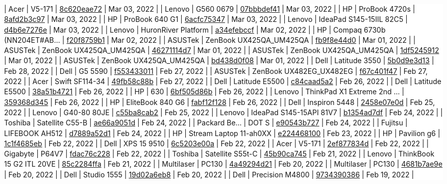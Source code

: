| Acer          | V5-171                      | [8c620eae72](https://linux-hardware.org/?probe=8c620eae72) | Mar 03, 2022 |
| Lenovo        | G560 0679                   | [07bbbdef41](https://linux-hardware.org/?probe=07bbbdef41) | Mar 03, 2022 |
| HP            | ProBook 4720s               | [8afd2b3c97](https://linux-hardware.org/?probe=8afd2b3c97) | Mar 03, 2022 |
| HP            | ProBook 640 G1              | [6acfc75347](https://linux-hardware.org/?probe=6acfc75347) | Mar 03, 2022 |
| Lenovo        | IdeaPad S145-15IIL 82C5     | [d4b6e7276e](https://linux-hardware.org/?probe=d4b6e7276e) | Mar 03, 2022 |
| Lenovo        | HuronRiver Platform         | [a34efebccf](https://linux-hardware.org/?probe=a34efebccf) | Mar 02, 2022 |
| HP            | Compaq 6730b (NN204ET#AB... | [f20f8759b1](https://linux-hardware.org/?probe=f20f8759b1) | Mar 02, 2022 |
| ASUSTek       | ZenBook UX425QA_UM425QA     | [fb9f8e44d0](https://linux-hardware.org/?probe=fb9f8e44d0) | Mar 01, 2022 |
| ASUSTek       | ZenBook UX425QA_UM425QA     | [46271114d7](https://linux-hardware.org/?probe=46271114d7) | Mar 01, 2022 |
| ASUSTek       | ZenBook UX425QA_UM425QA     | [1df5245912](https://linux-hardware.org/?probe=1df5245912) | Mar 01, 2022 |
| ASUSTek       | ZenBook UX425QA_UM425QA     | [bd438d0f08](https://linux-hardware.org/?probe=bd438d0f08) | Mar 01, 2022 |
| Dell          | Latitude 3550               | [5b0d9e3d13](https://linux-hardware.org/?probe=5b0d9e3d13) | Feb 28, 2022 |
| Dell          | G5 5590                     | [f553433011](https://linux-hardware.org/?probe=f553433011) | Feb 27, 2022 |
| ASUSTek       | ZenBook UX482EG_UX482EG     | [f67c401f47](https://linux-hardware.org/?probe=f67c401f47) | Feb 27, 2022 |
| Acer          | Swift SF114-34              | [49fb58c88b](https://linux-hardware.org/?probe=49fb58c88b) | Feb 27, 2022 |
| Dell          | Latitude E5500              | [c84caad5a2](https://linux-hardware.org/?probe=c84caad5a2) | Feb 26, 2022 |
| Dell          | Latitude E5500              | [38a51b4721](https://linux-hardware.org/?probe=38a51b4721) | Feb 26, 2022 |
| HP            | 630                         | [6bf505d86b](https://linux-hardware.org/?probe=6bf505d86b) | Feb 26, 2022 |
| Lenovo        | ThinkPad X1 Extreme 2nd ... | [359368d345](https://linux-hardware.org/?probe=359368d345) | Feb 26, 2022 |
| HP            | EliteBook 840 G6            | [fabf12f128](https://linux-hardware.org/?probe=fabf12f128) | Feb 26, 2022 |
| Dell          | Inspiron 5448               | [2458e07e0d](https://linux-hardware.org/?probe=2458e07e0d) | Feb 25, 2022 |
| Lenovo        | G40-80 80JE                 | [c55ba8cab2](https://linux-hardware.org/?probe=c55ba8cab2) | Feb 25, 2022 |
| Lenovo        | IdeaPad S145-15API 81V7     | [b1354ad7df](https://linux-hardware.org/?probe=b1354ad7df) | Feb 24, 2022 |
| Toshiba       | Satellite C55-B             | [ae66a9051d](https://linux-hardware.org/?probe=ae66a9051d) | Feb 24, 2022 |
| Packard Be... | DOT S                       | [e90543b727](https://linux-hardware.org/?probe=e90543b727) | Feb 24, 2022 |
| Fujitsu       | LIFEBOOK AH512              | [d7889a52d1](https://linux-hardware.org/?probe=d7889a52d1) | Feb 24, 2022 |
| HP            | Stream Laptop 11-ah0XX      | [e224468100](https://linux-hardware.org/?probe=e224468100) | Feb 23, 2022 |
| HP            | Pavilion g6                 | [1c1f4685eb](https://linux-hardware.org/?probe=1c1f4685eb) | Feb 22, 2022 |
| Dell          | XPS 15 9510                 | [6c5203e00a](https://linux-hardware.org/?probe=6c5203e00a) | Feb 22, 2022 |
| Acer          | V5-171                      | [2ef877834d](https://linux-hardware.org/?probe=2ef877834d) | Feb 22, 2022 |
| Gigabyte      | P64V7                       | [fdac76c228](https://linux-hardware.org/?probe=fdac76c228) | Feb 22, 2022 |
| Toshiba       | Satellite S55t-C            | [45b90ca745](https://linux-hardware.org/?probe=45b90ca745) | Feb 21, 2022 |
| Lenovo        | ThinkBook 15 G2 ITL 20VE    | [85c2284ffa](https://linux-hardware.org/?probe=85c2284ffa) | Feb 21, 2022 |
| Multilaser    | PC130                       | [4a49294d21](https://linux-hardware.org/?probe=4a49294d21) | Feb 20, 2022 |
| Multilaser    | PC130                       | [4681b7ae9e](https://linux-hardware.org/?probe=4681b7ae9e) | Feb 20, 2022 |
| Dell          | Studio 1555                 | [19d02a6eb8](https://linux-hardware.org/?probe=19d02a6eb8) | Feb 20, 2022 |
| Dell          | Precision M4800             | [9734390386](https://linux-hardware.org/?probe=9734390386) | Feb 19, 2022 |